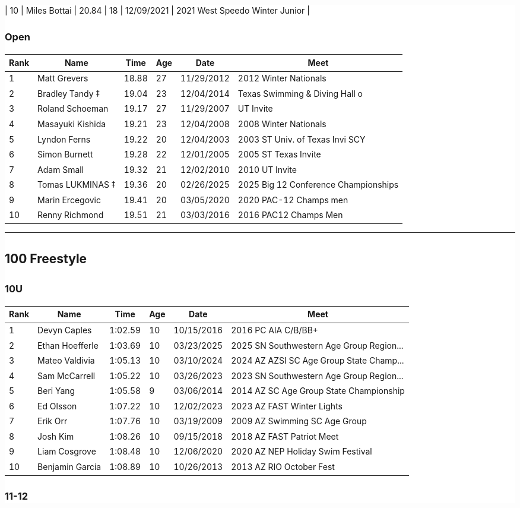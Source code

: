 | 10 | Miles Bottai | 20.84 | 18 | 12/09/2021 | 2021 West Speedo Winter Junior |

### Open

| Rank | Name | Time | Age | Date | Meet |
|------|------|------|-----|------|------|
| 1 | Matt Grevers | 18.88 | 27 | 11/29/2012 | 2012 Winter Nationals |
| 2 | Bradley Tandy ‡ | 19.04 | 23 | 12/04/2014 | Texas Swimming & Diving Hall o |
| 3 | Roland Schoeman | 19.17 | 27 | 11/29/2007 | UT Invite |
| 4 | Masayuki Kishida | 19.21 | 23 | 12/04/2008 | 2008 Winter Nationals |
| 5 | Lyndon Ferns | 19.22 | 20 | 12/04/2003 | 2003  ST Univ. of Texas Invi SCY |
| 6 | Simon Burnett | 19.28 | 22 | 12/01/2005 | 2005 ST Texas Invite |
| 7 | Adam Small | 19.32 | 21 | 12/02/2010 | 2010 UT Invite |
| 8 | Tomas LUKMINAS ‡ | 19.36 | 20 | 02/26/2025 | 2025 Big 12 Conference Championships |
| 9 | Marin Ercegovic | 19.41 | 20 | 03/05/2020 | 2020 PAC-12 Champs  men |
| 10 | Renny Richmond | 19.51 | 21 | 03/03/2016 | 2016 PAC12 Champs Men |

---

## 100 Freestyle

### 10U

| Rank | Name | Time | Age | Date | Meet |
|------|------|------|-----|------|------|
| 1 | Devyn Caples | 1:02.59 | 10 | 10/15/2016 | 2016 PC AIA C/B/BB+ |
| 2 | Ethan Hoefferle | 1:03.69 | 10 | 03/23/2025 | 2025 SN Southwestern Age Group Region... |
| 3 | Mateo Valdivia | 1:05.13 | 10 | 03/10/2024 | 2024 AZ AZSI SC Age Group State Champ... |
| 4 | Sam McCarrell | 1:05.22 | 10 | 03/26/2023 | 2023 SN Southwestern Age Group Region... |
| 5 | Beri Yang | 1:05.58 | 9 | 03/06/2014 | 2014 AZ SC Age Group State Championship |
| 6 | Ed Olsson | 1:07.22 | 10 | 12/02/2023 | 2023 AZ FAST Winter Lights |
| 7 | Erik Orr | 1:07.76 | 10 | 03/19/2009 | 2009 AZ Swimming SC Age Group |
| 8 | Josh Kim | 1:08.26 | 10 | 09/15/2018 | 2018 AZ FAST Patriot Meet |
| 9 | Liam Cosgrove | 1:08.48 | 10 | 12/06/2020 | 2020 AZ NEP Holiday Swim Festival |
| 10 | Benjamin Garcia | 1:08.89 | 10 | 10/26/2013 | 2013 AZ RIO October Fest |

### 11-12
